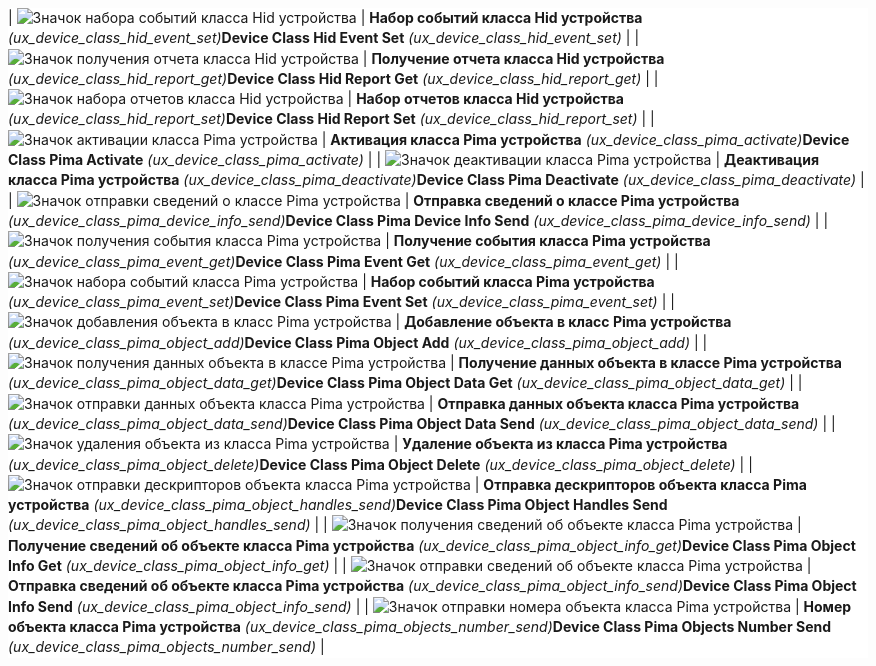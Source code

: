 | ![Значок набора событий класса Hid устройства](./media/user-guide/usbx-events/image13.png)    | <span data-ttu-id="4c86d-134">**Набор событий класса Hid устройства** *(ux_device_class_hid_event_set)*</span><span class="sxs-lookup"><span data-stu-id="4c86d-134">**Device Class Hid Event Set** *(ux_device_class_hid_event_set)*</span></span> |
| ![Значок получения отчета класса Hid устройства](./media/user-guide/usbx-events/image14.png)    | <span data-ttu-id="4c86d-136">**Получение отчета класса Hid устройства** *(ux_device_class_hid_report_get)*</span><span class="sxs-lookup"><span data-stu-id="4c86d-136">**Device Class Hid Report Get** *(ux_device_class_hid_report_get)*</span></span> |
| ![Значок набора отчетов класса Hid устройства](./media/user-guide/usbx-events/image15.png)    | <span data-ttu-id="4c86d-138">**Набор отчетов класса Hid устройства** *(ux_device_class_hid_report_set)*</span><span class="sxs-lookup"><span data-stu-id="4c86d-138">**Device Class Hid Report Set** *(ux_device_class_hid_report_set)*</span></span> |
| ![Значок активации класса Pima устройства](./media/user-guide/usbx-events/image16.png)    | <span data-ttu-id="4c86d-140">**Активация класса Pima устройства** *(ux_device_class_pima_activate)*</span><span class="sxs-lookup"><span data-stu-id="4c86d-140">**Device Class Pima Activate** *(ux_device_class_pima_activate)*</span></span> |
| ![Значок деактивации класса Pima устройства](./media/user-guide/usbx-events/image17.png)    | <span data-ttu-id="4c86d-142">**Деактивация класса Pima устройства** *(ux_device_class_pima_deactivate)*</span><span class="sxs-lookup"><span data-stu-id="4c86d-142">**Device Class Pima Deactivate** *(ux_device_class_pima_deactivate)*</span></span> |
| ![Значок отправки сведений о классе Pima устройства](./media/user-guide/usbx-events/image18.png)    | <span data-ttu-id="4c86d-144">**Отправка сведений о классе Pima устройства** *(ux_device_class_pima_device_info_send)*</span><span class="sxs-lookup"><span data-stu-id="4c86d-144">**Device Class Pima Device Info Send** *(ux_device_class_pima_device_info_send)*</span></span> |
| ![Значок получения события класса Pima устройства](./media/user-guide/usbx-events/image19.png)    | <span data-ttu-id="4c86d-146">**Получение события класса Pima устройства** *(ux_device_class_pima_event_get)*</span><span class="sxs-lookup"><span data-stu-id="4c86d-146">**Device Class Pima Event Get** *(ux_device_class_pima_event_get)*</span></span> |
| ![Значок набора событий класса Pima устройства](./media/user-guide/usbx-events/image20.png)    | <span data-ttu-id="4c86d-148">**Набор событий класса Pima устройства** *(ux_device_class_pima_event_set)*</span><span class="sxs-lookup"><span data-stu-id="4c86d-148">**Device Class Pima Event Set** *(ux_device_class_pima_event_set)*</span></span> |
| ![Значок добавления объекта в класс Pima устройства](./media/user-guide/usbx-events/image21.png)    | <span data-ttu-id="4c86d-150">**Добавление объекта в класс Pima устройства** *(ux_device_class_pima_object_add)*</span><span class="sxs-lookup"><span data-stu-id="4c86d-150">**Device Class Pima Object Add** *(ux_device_class_pima_object_add)*</span></span> |
| ![Значок получения данных объекта в классе Pima устройства](./media/user-guide/usbx-events/image22.png)    | <span data-ttu-id="4c86d-152">**Получение данных объекта в классе Pima устройства** *(ux_device_class_pima_object_data_get)*</span><span class="sxs-lookup"><span data-stu-id="4c86d-152">**Device Class Pima Object Data Get** *(ux_device_class_pima_object_data_get)*</span></span> |
| ![Значок отправки данных объекта класса Pima устройства](./media/user-guide/usbx-events/image23.png)    | <span data-ttu-id="4c86d-154">**Отправка данных объекта класса Pima устройства** *(ux_device_class_pima_object_data_send)*</span><span class="sxs-lookup"><span data-stu-id="4c86d-154">**Device Class Pima Object Data Send** *(ux_device_class_pima_object_data_send)*</span></span> |
| ![Значок удаления объекта из класса Pima устройства](./media/user-guide/usbx-events/image24.png)    | <span data-ttu-id="4c86d-156">**Удаление объекта из класса Pima устройства** *(ux_device_class_pima_object_delete)*</span><span class="sxs-lookup"><span data-stu-id="4c86d-156">**Device Class Pima Object Delete** *(ux_device_class_pima_object_delete)*</span></span> |
| ![Значок отправки дескрипторов объекта класса Pima устройства](./media/user-guide/usbx-events/image25.png)    | <span data-ttu-id="4c86d-158">**Отправка дескрипторов объекта класса Pima устройства** *(ux_device_class_pima_object_handles_send)*</span><span class="sxs-lookup"><span data-stu-id="4c86d-158">**Device Class Pima Object Handles Send** *(ux_device_class_pima_object_handles_send)*</span></span> |
| ![Значок получения сведений об объекте класса Pima устройства](./media/user-guide/usbx-events/image26.png)    | <span data-ttu-id="4c86d-160">**Получение сведений об объекте класса Pima устройства** *(ux_device_class_pima_object_info_get)*</span><span class="sxs-lookup"><span data-stu-id="4c86d-160">**Device Class Pima Object Info Get** *(ux_device_class_pima_object_info_get)*</span></span> |
| ![Значок отправки сведений об объекте класса Pima устройства](./media/user-guide/usbx-events/image27.png)    | <span data-ttu-id="4c86d-162">**Отправка сведений об объекте класса Pima устройства** *(ux_device_class_pima_object_info_send)*</span><span class="sxs-lookup"><span data-stu-id="4c86d-162">**Device Class Pima Object Info Send** *(ux_device_class_pima_object_info_send)*</span></span> |
| ![Значок отправки номера объекта класса Pima устройства](./media/user-guide/usbx-events/image28.png)    | <span data-ttu-id="4c86d-164">**Номер объекта класса Pima устройства** *(ux_device_class_pima_objects_number_send)*</span><span class="sxs-lookup"><span data-stu-id="4c86d-164">**Device Class Pima Objects Number Send** *(ux_device_class_pima_objects_number_send)*</span></span> |